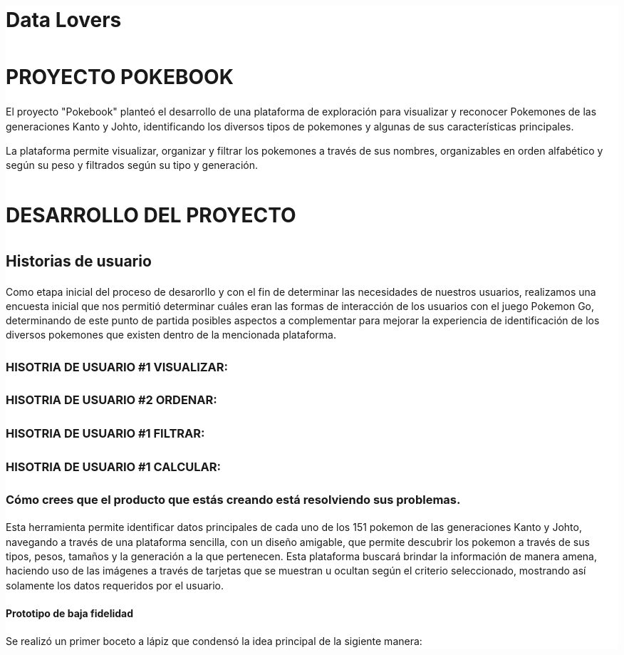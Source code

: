 # Data Lovers

# PROYECTO POKEBOOK

El proyecto "Pokebook" planteó el desarrollo de una plataforma de exploración para visualizar y reconocer Pokemones de las generaciones Kanto y Johto, identificando los diversos tipos de pokemones y algunas de sus características principales.

La plataforma permite visualizar, organizar y filtrar los pokemones a través de sus nombres, organizables en orden alfabético y según su peso y filtrados según su tipo y generación.

# DESARROLLO DEL PROYECTO

## Historias de usuario

Como etapa inicial del proceso de desarorllo y con el fin de determinar las necesidades de nuestros usuarios, realizamos una encuesta inicial que nos permitió determinar cuáles eran las formas de interacción de los usuarios con el juego Pokemon Go, determinando de este punto de partida posibles aspectos a complementar para mejorar la experiencia de identificación de los diversos pokemones que existen dentro de la mencionada plataforma.



### HISOTRIA DE USUARIO #1 VISUALIZAR:


### HISOTRIA DE USUARIO #2 ORDENAR:


### HISOTRIA DE USUARIO #1 FILTRAR:


### HISOTRIA DE USUARIO #1 CALCULAR:



### Cómo crees que el producto que estás creando está resolviendo sus problemas.
Esta herramienta permite identificar datos principales de cada uno de los 151 pokemon de las generaciones Kanto y Johto, navegando a través de una plataforma sencilla, con un diseño amigable, que permite descubrir los pokemon a través de sus tipos, pesos, tamaños y la generación a la que pertenecen.
Esta plataforma buscará brindar la información de manera amena, haciendo uso de las imágenes a través de tarjetas que se muestran u ocultan según el criterio seleccionado, mostrando así solamente los datos requeridos por el usuario.

#### Prototipo de baja fidelidad
Se realizó un primer boceto a lápiz que condensó la idea principal de la sigiente manera:


